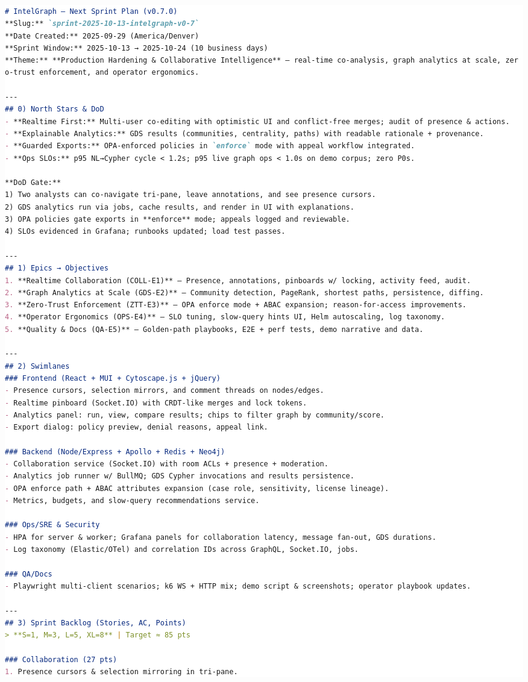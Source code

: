 ````markdown
# IntelGraph — Next Sprint Plan (v0.7.0)
**Slug:** `sprint-2025-10-13-intelgraph-v0-7`  
**Date Created:** 2025-09-29 (America/Denver)  
**Sprint Window:** 2025-10-13 → 2025-10-24 (10 business days)  
**Theme:** **Production Hardening & Collaborative Intelligence** — real‑time co‑analysis, graph analytics at scale, zero‑trust enforcement, and operator ergonomics.

---
## 0) North Stars & DoD
- **Realtime First:** Multi‑user co‑editing with optimistic UI and conflict‑free merges; audit of presence & actions.
- **Explainable Analytics:** GDS results (communities, centrality, paths) with readable rationale + provenance.
- **Guarded Exports:** OPA‑enforced policies in `enforce` mode with appeal workflow integrated.
- **Ops SLOs:** p95 NL→Cypher cycle < 1.2s; p95 live graph ops < 1.0s on demo corpus; zero P0s.

**DoD Gate:**
1) Two analysts can co‑navigate tri‑pane, leave annotations, and see presence cursors.  
2) GDS analytics run via jobs, cache results, and render in UI with explanations.  
3) OPA policies gate exports in **enforce** mode; appeals logged and reviewable.  
4) SLOs evidenced in Grafana; runbooks updated; load test passes.

---
## 1) Epics → Objectives
1. **Realtime Collaboration (COLL‑E1)** — Presence, annotations, pinboards w/ locking, activity feed, audit.
2. **Graph Analytics at Scale (GDS‑E2)** — Community detection, PageRank, shortest paths, persistence, diffing.
3. **Zero‑Trust Enforcement (ZTT‑E3)** — OPA enforce mode + ABAC expansion; reason‑for‑access improvements.
4. **Operator Ergonomics (OPS‑E4)** — SLO tuning, slow‑query hints UI, Helm autoscaling, log taxonomy.
5. **Quality & Docs (QA‑E5)** — Golden‑path playbooks, E2E + perf tests, demo narrative and data.

---
## 2) Swimlanes
### Frontend (React + MUI + Cytoscape.js + jQuery)
- Presence cursors, selection mirrors, and comment threads on nodes/edges.
- Realtime pinboard (Socket.IO) with CRDT‑like merges and lock tokens.
- Analytics panel: run, view, compare results; chips to filter graph by community/score.
- Export dialog: policy preview, denial reasons, appeal link.

### Backend (Node/Express + Apollo + Redis + Neo4j)
- Collaboration service (Socket.IO) with room ACLs + presence + moderation.
- Analytics job runner w/ BullMQ; GDS Cypher invocations and results persistence.
- OPA enforce path + ABAC attributes expansion (case role, sensitivity, license lineage).
- Metrics, budgets, and slow‑query recommendations service.

### Ops/SRE & Security
- HPA for server & worker; Grafana panels for collaboration latency, message fan‑out, GDS durations.
- Log taxonomy (Elastic/OTel) and correlation IDs across GraphQL, Socket.IO, jobs.

### QA/Docs
- Playwright multi‑client scenarios; k6 WS + HTTP mix; demo script & screenshots; operator playbook updates.

---
## 3) Sprint Backlog (Stories, AC, Points)
> **S=1, M=3, L=5, XL=8** | Target ≈ 85 pts

### Collaboration (27 pts)
1. Presence cursors & selection mirroring in tri‑pane.  
````